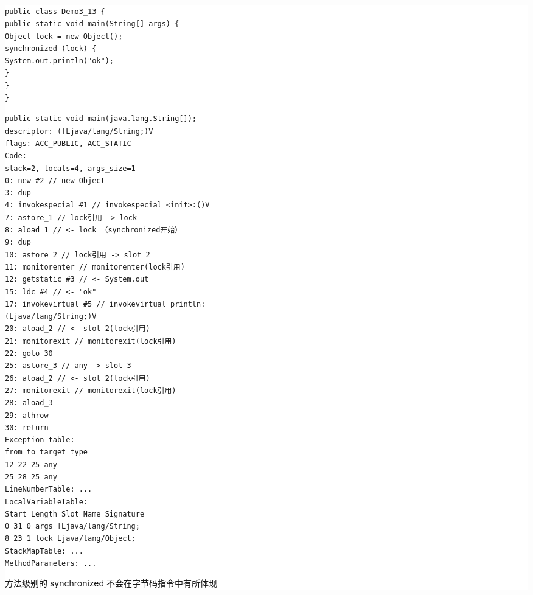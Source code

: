 ```
public class Demo3_13 {
public static void main(String[] args) {
Object lock = new Object();
synchronized (lock) {
System.out.println("ok");
}
}
}
```

```
public static void main(java.lang.String[]);
descriptor: ([Ljava/lang/String;)V
flags: ACC_PUBLIC, ACC_STATIC
Code:
stack=2, locals=4, args_size=1
0: new #2 // new Object
3: dup
4: invokespecial #1 // invokespecial <init>:()V
7: astore_1 // lock引用 -> lock
8: aload_1 // <- lock （synchronized开始）
9: dup
10: astore_2 // lock引用 -> slot 2
11: monitorenter // monitorenter(lock引用)
12: getstatic #3 // <- System.out
15: ldc #4 // <- "ok"
17: invokevirtual #5 // invokevirtual println:
(Ljava/lang/String;)V
20: aload_2 // <- slot 2(lock引用)
21: monitorexit // monitorexit(lock引用)
22: goto 30
25: astore_3 // any -> slot 3
26: aload_2 // <- slot 2(lock引用)
27: monitorexit // monitorexit(lock引用)
28: aload_3
29: athrow
30: return
Exception table:
from to target type
12 22 25 any
25 28 25 any
LineNumberTable: ...
LocalVariableTable:
Start Length Slot Name Signature
0 31 0 args [Ljava/lang/String;
8 23 1 lock Ljava/lang/Object;
StackMapTable: ...
MethodParameters: ...
```

方法级别的 synchronized 不会在字节码指令中有所体现
